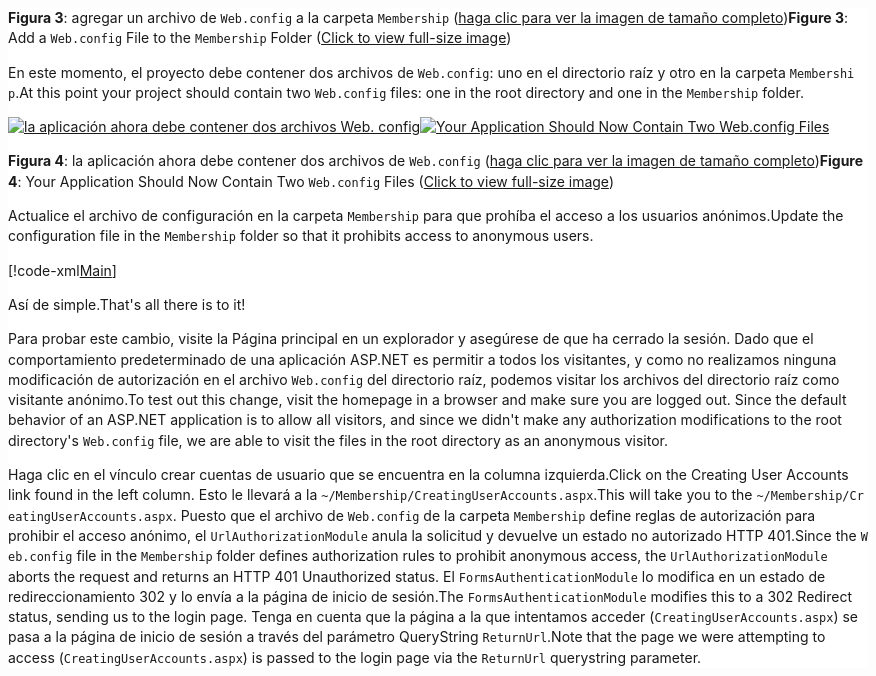 <span data-ttu-id="da8c9-206">**Figura 3**: agregar un archivo de `Web.config` a la carpeta `Membership` ([haga clic para ver la imagen de tamaño completo](user-based-authorization-cs/_static/image9.png))</span><span class="sxs-lookup"><span data-stu-id="da8c9-206">**Figure 3**: Add a `Web.config` File to the `Membership` Folder  ([Click to view full-size image](user-based-authorization-cs/_static/image9.png))</span></span>

<span data-ttu-id="da8c9-207">En este momento, el proyecto debe contener dos archivos de `Web.config`: uno en el directorio raíz y otro en la carpeta `Membership`.</span><span class="sxs-lookup"><span data-stu-id="da8c9-207">At this point your project should contain two `Web.config` files: one in the root directory and one in the `Membership` folder.</span></span>

<span data-ttu-id="da8c9-208">[![la aplicación ahora debe contener dos archivos Web. config](user-based-authorization-cs/_static/image11.png)](user-based-authorization-cs/_static/image10.png)</span><span class="sxs-lookup"><span data-stu-id="da8c9-208">[![Your Application Should Now Contain Two Web.config Files](user-based-authorization-cs/_static/image11.png)](user-based-authorization-cs/_static/image10.png)</span></span>

<span data-ttu-id="da8c9-209">**Figura 4**: la aplicación ahora debe contener dos archivos de `Web.config` ([haga clic para ver la imagen de tamaño completo](user-based-authorization-cs/_static/image12.png))</span><span class="sxs-lookup"><span data-stu-id="da8c9-209">**Figure 4**: Your Application Should Now Contain Two `Web.config` Files  ([Click to view full-size image](user-based-authorization-cs/_static/image12.png))</span></span>

<span data-ttu-id="da8c9-210">Actualice el archivo de configuración en la carpeta `Membership` para que prohíba el acceso a los usuarios anónimos.</span><span class="sxs-lookup"><span data-stu-id="da8c9-210">Update the configuration file in the `Membership` folder so that it prohibits access to anonymous users.</span></span>

[!code-xml[Main](user-based-authorization-cs/samples/sample4.xml)]

<span data-ttu-id="da8c9-211">Así de simple.</span><span class="sxs-lookup"><span data-stu-id="da8c9-211">That's all there is to it!</span></span>

<span data-ttu-id="da8c9-212">Para probar este cambio, visite la Página principal en un explorador y asegúrese de que ha cerrado la sesión. Dado que el comportamiento predeterminado de una aplicación ASP.NET es permitir a todos los visitantes, y como no realizamos ninguna modificación de autorización en el archivo `Web.config` del directorio raíz, podemos visitar los archivos del directorio raíz como visitante anónimo.</span><span class="sxs-lookup"><span data-stu-id="da8c9-212">To test out this change, visit the homepage in a browser and make sure you are logged out. Since the default behavior of an ASP.NET application is to allow all visitors, and since we didn't make any authorization modifications to the root directory's `Web.config` file, we are able to visit the files in the root directory as an anonymous visitor.</span></span>

<span data-ttu-id="da8c9-213">Haga clic en el vínculo crear cuentas de usuario que se encuentra en la columna izquierda.</span><span class="sxs-lookup"><span data-stu-id="da8c9-213">Click on the Creating User Accounts link found in the left column.</span></span> <span data-ttu-id="da8c9-214">Esto le llevará a la `~/Membership/CreatingUserAccounts.aspx`.</span><span class="sxs-lookup"><span data-stu-id="da8c9-214">This will take you to the `~/Membership/CreatingUserAccounts.aspx`.</span></span> <span data-ttu-id="da8c9-215">Puesto que el archivo de `Web.config` de la carpeta `Membership` define reglas de autorización para prohibir el acceso anónimo, el `UrlAuthorizationModule` anula la solicitud y devuelve un estado no autorizado HTTP 401.</span><span class="sxs-lookup"><span data-stu-id="da8c9-215">Since the `Web.config` file in the `Membership` folder defines authorization rules to prohibit anonymous access, the `UrlAuthorizationModule` aborts the request and returns an HTTP 401 Unauthorized status.</span></span> <span data-ttu-id="da8c9-216">El `FormsAuthenticationModule` lo modifica en un estado de redireccionamiento 302 y lo envía a la página de inicio de sesión.</span><span class="sxs-lookup"><span data-stu-id="da8c9-216">The `FormsAuthenticationModule` modifies this to a 302 Redirect status, sending us to the login page.</span></span> <span data-ttu-id="da8c9-217">Tenga en cuenta que la página a la que intentamos acceder (`CreatingUserAccounts.aspx`) se pasa a la página de inicio de sesión a través del parámetro QueryString `ReturnUrl`.</span><span class="sxs-lookup"><span data-stu-id="da8c9-217">Note that the page we were attempting to access (`CreatingUserAccounts.aspx`) is passed to the login page via the `ReturnUrl` querystring parameter.</span></span>
